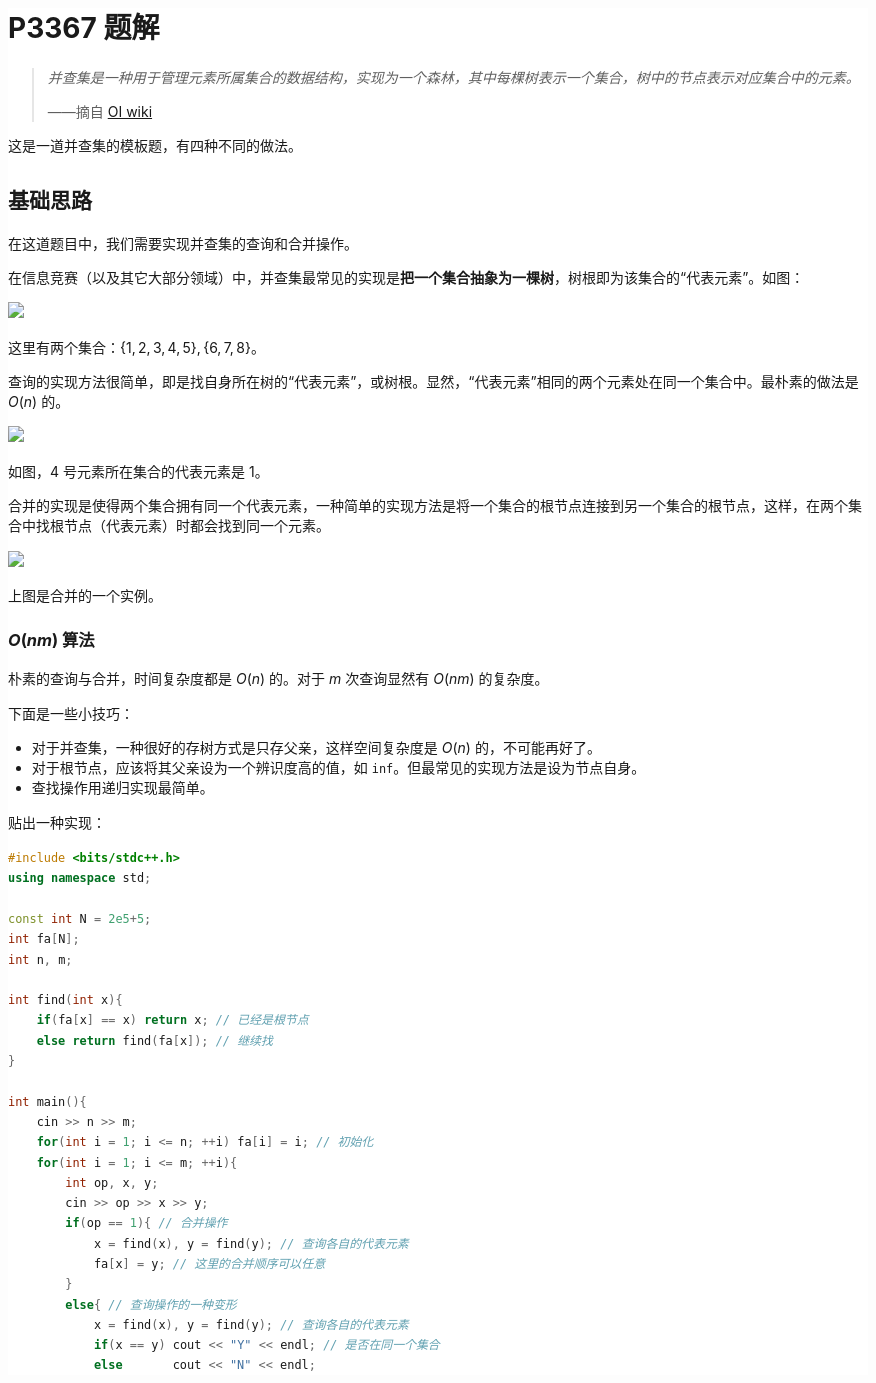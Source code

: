 # P3367 题解

>  _并查集是一种用于管理元素所属集合的数据结构，实现为一个森林，其中每棵树表示一个集合，树中的节点表示对应集合中的元素。_
> 
> ——摘自 [OI wiki](https://oi-wiki.org/ds/dsu/)

这是一道并查集的模板题，有四种不同的做法。

## 基础思路
在这道题目中，我们需要实现并查集的查询和合并操作。

在信息竞赛（以及其它大部分领域）中，并查集最常见的实现是**把一个集合抽象为一棵树**，树根即为该集合的“代表元素”。如图：

![](https://oi-wiki.org/ds/images/disjoint-set.svg)

这里有两个集合：$\{1,2,3,4, 5\},\{6,7,8\}$。

查询的实现方法很简单，即是找自身所在树的“代表元素”，或树根。显然，“代表元素”相同的两个元素处在同一个集合中。最朴素的做法是 $O(n)$ 的。

![](https://oi-wiki.org/ds/images/disjoint-set-find.svg)

如图，$4$ 号元素所在集合的代表元素是 $1$。

合并的实现是使得两个集合拥有同一个代表元素，一种简单的实现方法是将一个集合的根节点连接到另一个集合的根节点，这样，在两个集合中找根节点（代表元素）时都会找到同一个元素。

![](https://oi-wiki.org/ds/images/disjoint-set-merge.svg)

上图是合并的一个实例。

### $O(nm)$ 算法
朴素的查询与合并，时间复杂度都是 $O(n)$ 的。对于 $m$ 次查询显然有 $O(nm)$ 的复杂度。

下面是一些小技巧：
- 对于并查集，一种很好的存树方式是只存父亲，这样空间复杂度是 $O(n)$ 的，不可能再好了。
- 对于根节点，应该将其父亲设为一个辨识度高的值，如 `inf`。但最常见的实现方法是设为节点自身。
- 查找操作用递归实现最简单。

贴出一种实现：

```cpp
#include <bits/stdc++.h>
using namespace std;

const int N = 2e5+5;
int fa[N];
int n, m;

int find(int x){
	if(fa[x] == x) return x; // 已经是根节点 
	else return find(fa[x]); // 继续找 
}

int main(){
	cin >> n >> m;
	for(int i = 1; i <= n; ++i) fa[i] = i; // 初始化
	for(int i = 1; i <= m; ++i){
		int op, x, y;
		cin >> op >> x >> y;
		if(op == 1){ // 合并操作 
			x = find(x), y = find(y); // 查询各自的代表元素
			fa[x] = y; // 这里的合并顺序可以任意 
		}
		else{ // 查询操作的一种变形 
			x = find(x), y = find(y); // 查询各自的代表元素
			if(x == y) cout << "Y" << endl; // 是否在同一个集合
			else       cout << "N" << endl; 
```